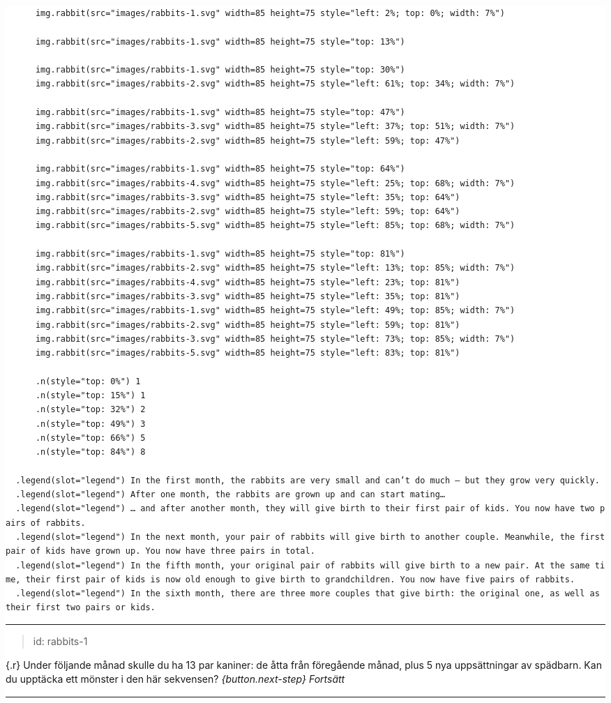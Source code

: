           img.rabbit(src="images/rabbits-1.svg" width=85 height=75 style="left: 2%; top: 0%; width: 7%")
    
          img.rabbit(src="images/rabbits-1.svg" width=85 height=75 style="top: 13%")
    
          img.rabbit(src="images/rabbits-1.svg" width=85 height=75 style="top: 30%")
          img.rabbit(src="images/rabbits-2.svg" width=85 height=75 style="left: 61%; top: 34%; width: 7%")
    
          img.rabbit(src="images/rabbits-1.svg" width=85 height=75 style="top: 47%")
          img.rabbit(src="images/rabbits-3.svg" width=85 height=75 style="left: 37%; top: 51%; width: 7%")
          img.rabbit(src="images/rabbits-2.svg" width=85 height=75 style="left: 59%; top: 47%")
    
          img.rabbit(src="images/rabbits-1.svg" width=85 height=75 style="top: 64%")
          img.rabbit(src="images/rabbits-4.svg" width=85 height=75 style="left: 25%; top: 68%; width: 7%")
          img.rabbit(src="images/rabbits-3.svg" width=85 height=75 style="left: 35%; top: 64%")
          img.rabbit(src="images/rabbits-2.svg" width=85 height=75 style="left: 59%; top: 64%")
          img.rabbit(src="images/rabbits-5.svg" width=85 height=75 style="left: 85%; top: 68%; width: 7%")
    
          img.rabbit(src="images/rabbits-1.svg" width=85 height=75 style="top: 81%")
          img.rabbit(src="images/rabbits-2.svg" width=85 height=75 style="left: 13%; top: 85%; width: 7%")
          img.rabbit(src="images/rabbits-4.svg" width=85 height=75 style="left: 23%; top: 81%")
          img.rabbit(src="images/rabbits-3.svg" width=85 height=75 style="left: 35%; top: 81%")
          img.rabbit(src="images/rabbits-1.svg" width=85 height=75 style="left: 49%; top: 85%; width: 7%")
          img.rabbit(src="images/rabbits-2.svg" width=85 height=75 style="left: 59%; top: 81%")
          img.rabbit(src="images/rabbits-3.svg" width=85 height=75 style="left: 73%; top: 85%; width: 7%")
          img.rabbit(src="images/rabbits-5.svg" width=85 height=75 style="left: 83%; top: 81%")
    
          .n(style="top: 0%") 1
          .n(style="top: 15%") 1
          .n(style="top: 32%") 2
          .n(style="top: 49%") 3
          .n(style="top: 66%") 5
          .n(style="top: 84%") 8
    
      .legend(slot="legend") In the first month, the rabbits are very small and can’t do much – but they grow very quickly.
      .legend(slot="legend") After one month, the rabbits are grown up and can start mating…
      .legend(slot="legend") … and after another month, they will give birth to their first pair of kids. You now have two pairs of rabbits.
      .legend(slot="legend") In the next month, your pair of rabbits will give birth to another couple. Meanwhile, the first pair of kids have grown up. You now have three pairs in total.
      .legend(slot="legend") In the fifth month, your original pair of rabbits will give birth to a new pair. At the same time, their first pair of kids is now old enough to give birth to grandchildren. You now have five pairs of rabbits.
      .legend(slot="legend") In the sixth month, there are three more couples that give birth: the original one, as well as their first two pairs or kids.

---

> id: rabbits-1

{.r} Under följande månad skulle du ha 13 par kaniner: de åtta från föregående månad, plus 5 nya uppsättningar av spädbarn. Kan du upptäcka ett mönster i den här sekvensen? _{button.next-step} Fortsätt_

---
